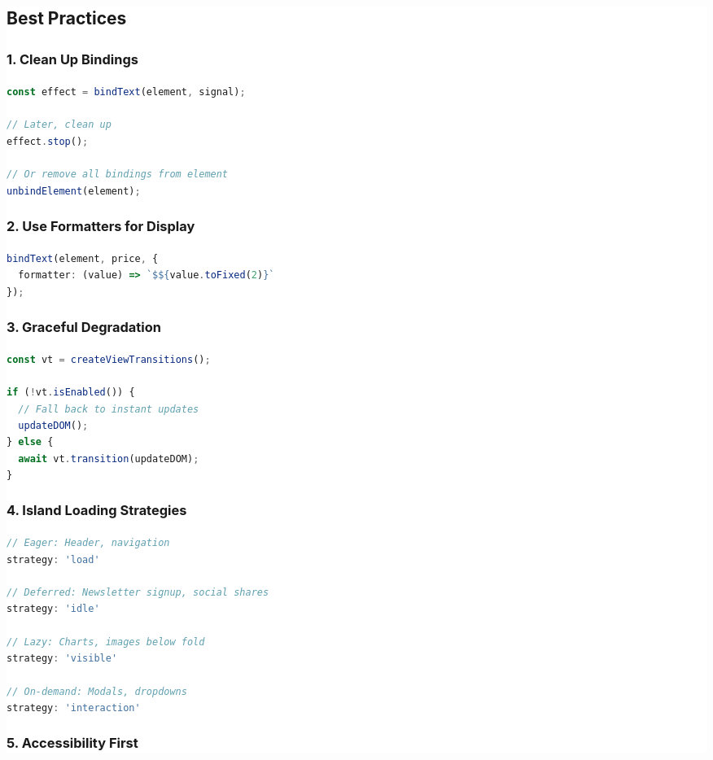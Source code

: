 ## Best Practices

### 1. Clean Up Bindings

```typescript
const effect = bindText(element, signal);

// Later, clean up
effect.stop();

// Or remove all bindings from element
unbindElement(element);
```

### 2. Use Formatters for Display

```typescript
bindText(element, price, {
  formatter: (value) => `$${value.toFixed(2)}`
});
```

### 3. Graceful Degradation

```typescript
const vt = createViewTransitions();

if (!vt.isEnabled()) {
  // Fall back to instant updates
  updateDOM();
} else {
  await vt.transition(updateDOM);
}
```

### 4. Island Loading Strategies

```typescript
// Eager: Header, navigation
strategy: 'load'

// Deferred: Newsletter signup, social shares
strategy: 'idle'

// Lazy: Charts, images below fold
strategy: 'visible'

// On-demand: Modals, dropdowns
strategy: 'interaction'
```

### 5. Accessibility First
